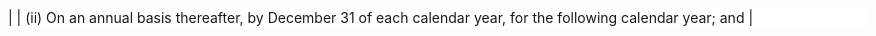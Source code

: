 |            |               (ii) On an annual basis thereafter, by December 31 of each calendar year, for the following calendar year; and                                                                                                                                                                                                                                                                                                              |


